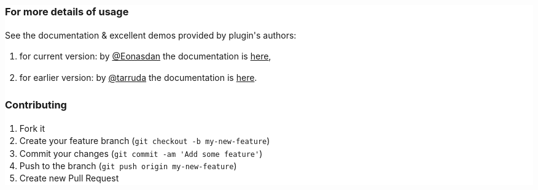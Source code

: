 ### For more details of usage

See the documentation & excellent demos provided by plugin's authors:

1. for current version: by [@Eonasdan](https://github.com/Eonasdan) the documentation is [here](http://eonasdan.github.io/bootstrap-datetimepicker/),

2. for earlier version: by [@tarruda](https://github.com/tarruda) the documentation is [here](http://tarruda.github.com/bootstrap-datetimepicker/).


### Contributing

1. Fork it
2. Create your feature branch (`git checkout -b my-new-feature`)
3. Commit your changes (`git commit -am 'Add some feature'`)
4. Push to the branch (`git push origin my-new-feature`)
5. Create new Pull Request
